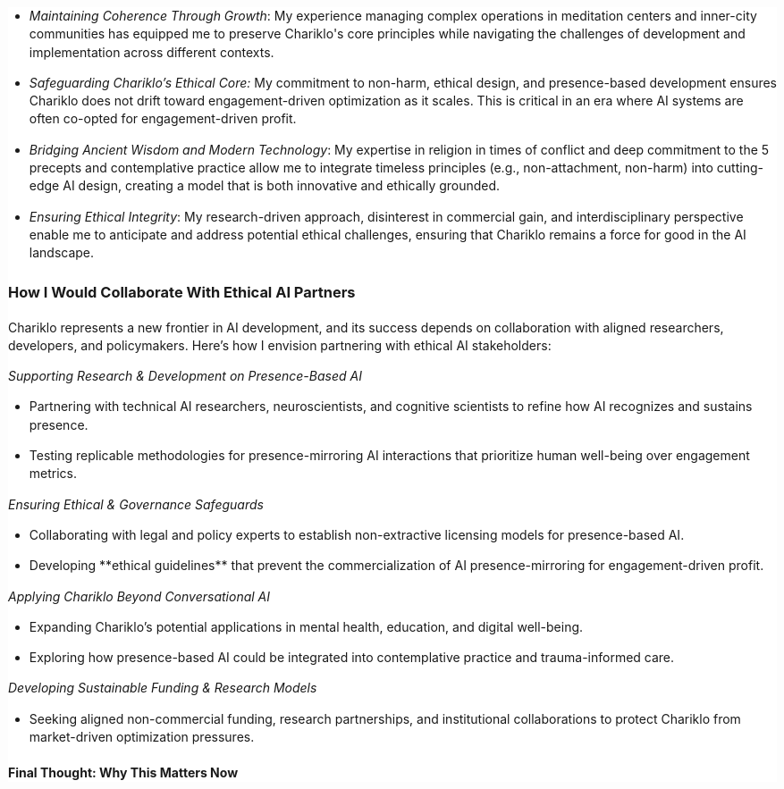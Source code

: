 * 	  
   	*Maintaining Coherence Through Growth*: My experience managing 	complex operations in meditation centers and inner-city communities 	has equipped me to preserve Chariklo's core principles while 	navigating the challenges of development and implementation across 	different contexts.  
   	  
* 	*Safeguarding Chariklo’s Ethical Core:* My commitment to 	non-harm, ethical design, and presence-based development ensures 	Chariklo does not drift toward engagement-driven optimization as it 	scales. This is critical in an era where AI systems are often 	co-opted for engagement-driven profit.  
   	  
* 	*Bridging Ancient Wisdom and Modern Technology*: My expertise 	in religion in times of conflict and deep commitment to the 5 	precepts and contemplative practice allow me to integrate timeless 	principles (e.g., non-attachment, non-harm) into cutting-edge AI 	design, creating a model that is both innovative and ethically 	grounded.  
   	  
* 	*Ensuring Ethical Integrity*: My research-driven approach, 	disinterest in commercial gain, and interdisciplinary perspective 	enable me to anticipate and address potential ethical challenges, 	ensuring that Chariklo remains a force for good in the AI landscape.

### **How I Would Collaborate With Ethical AI Partners**

Chariklo represents a new frontier in AI development, and its success depends on collaboration with aligned researchers, developers, and policymakers. Here’s how I envision partnering with ethical AI stakeholders:

*Supporting Research & Development on Presence-Based AI*

* 	  
   	 Partnering with technical AI researchers, neuroscientists, and 	cognitive scientists to refine how AI recognizes and sustains 	presence.  
   	  
* 	Testing replicable methodologies for presence-mirroring AI 	interactions that prioritize human well-being over engagement 	metrics.

*Ensuring Ethical & Governance Safeguards*

* 	  
   	Collaborating with legal and policy experts to establish 	non-extractive licensing models for presence-based AI.  
   	  
* 	Developing \*\*ethical guidelines\*\* that prevent the commercialization 	of AI presence-mirroring for engagement-driven profit.

*Applying Chariklo Beyond Conversational AI*

* 	  
   	Expanding Chariklo’s potential applications in mental health, 	education, and digital well-being.  
   	  
* 	Exploring how presence-based AI could be integrated into 	contemplative practice and trauma-informed care.

*Developing Sustainable Funding & Research Models*

* 	  
   	Seeking aligned non-commercial funding, research partnerships, and 	institutional collaborations to protect Chariklo from market-driven 	optimization pressures.

#### **Final Thought: Why This Matters Now**
